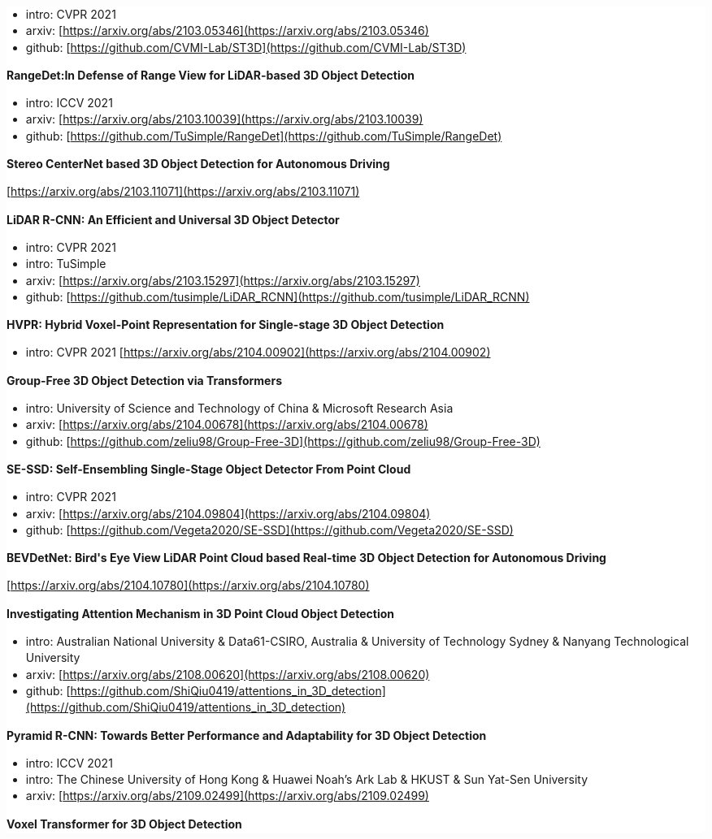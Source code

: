 - intro: CVPR 2021
- arxiv: [https://arxiv.org/abs/2103.05346](https://arxiv.org/abs/2103.05346)
- github: [https://github.com/CVMI-Lab/ST3D](https://github.com/CVMI-Lab/ST3D)

**RangeDet:In Defense of Range View for LiDAR-based 3D Object Detection**

- intro: ICCV 2021
- arxiv: [https://arxiv.org/abs/2103.10039](https://arxiv.org/abs/2103.10039)
- github: [https://github.com/TuSimple/RangeDet](https://github.com/TuSimple/RangeDet)

**Stereo CenterNet based 3D Object Detection for Autonomous Driving**

[https://arxiv.org/abs/2103.11071](https://arxiv.org/abs/2103.11071)

**LiDAR R-CNN: An Efficient and Universal 3D Object Detector**

- intro: CVPR 2021
- intro: TuSimple
- arxiv: [https://arxiv.org/abs/2103.15297](https://arxiv.org/abs/2103.15297)
- github: [https://github.com/tusimple/LiDAR_RCNN](https://github.com/tusimple/LiDAR_RCNN)

**HVPR: Hybrid Voxel-Point Representation for Single-stage 3D Object Detection**

- intro: CVPR 2021
[https://arxiv.org/abs/2104.00902](https://arxiv.org/abs/2104.00902)

**Group-Free 3D Object Detection via Transformers**

- intro: University of Science and Technology of China & Microsoft Research Asia
- arxiv: [https://arxiv.org/abs/2104.00678](https://arxiv.org/abs/2104.00678)
- github: [https://github.com/zeliu98/Group-Free-3D](https://github.com/zeliu98/Group-Free-3D)

**SE-SSD: Self-Ensembling Single-Stage Object Detector From Point Cloud**

- intro: CVPR 2021
- arxiv: [https://arxiv.org/abs/2104.09804](https://arxiv.org/abs/2104.09804)
- github: [https://github.com/Vegeta2020/SE-SSD](https://github.com/Vegeta2020/SE-SSD)

**BEVDetNet: Bird's Eye View LiDAR Point Cloud based Real-time 3D Object Detection for Autonomous Driving**

[https://arxiv.org/abs/2104.10780](https://arxiv.org/abs/2104.10780)

**Investigating Attention Mechanism in 3D Point Cloud Object Detection**

- intro: Australian National University & Data61-CSIRO, Australia & University of Technology Sydney & Nanyang Technological University
- arxiv: [https://arxiv.org/abs/2108.00620](https://arxiv.org/abs/2108.00620)
- github: [https://github.com/ShiQiu0419/attentions_in_3D_detection](https://github.com/ShiQiu0419/attentions_in_3D_detection)

**Pyramid R-CNN: Towards Better Performance and Adaptability for 3D Object Detection**

- intro: ICCV 2021
- intro: The Chinese University of Hong Kong & Huawei Noah’s Ark Lab & HKUST & Sun Yat-Sen University
- arxiv: [https://arxiv.org/abs/2109.02499](https://arxiv.org/abs/2109.02499)

**Voxel Transformer for 3D Object Detection**
